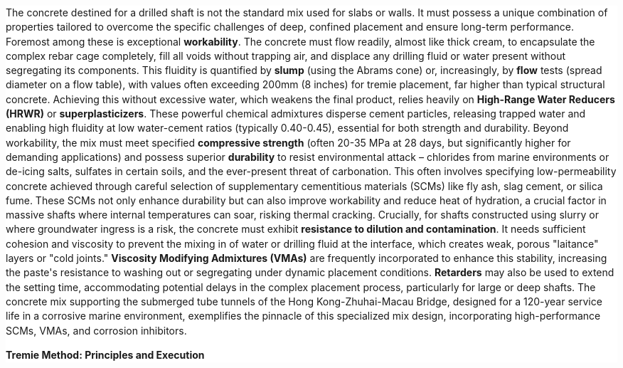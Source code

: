 The concrete destined for a drilled shaft is not the standard mix used for slabs or walls. It must possess a unique combination of properties tailored to overcome the specific challenges of deep, confined placement and ensure long-term performance. Foremost among these is exceptional **workability**. The concrete must flow readily, almost like thick cream, to encapsulate the complex rebar cage completely, fill all voids without trapping air, and displace any drilling fluid or water present without segregating its components. This fluidity is quantified by **slump** (using the Abrams cone) or, increasingly, by **flow** tests (spread diameter on a flow table), with values often exceeding 200mm (8 inches) for tremie placement, far higher than typical structural concrete. Achieving this without excessive water, which weakens the final product, relies heavily on **High-Range Water Reducers (HRWR)** or **superplasticizers**. These powerful chemical admixtures disperse cement particles, releasing trapped water and enabling high fluidity at low water-cement ratios (typically 0.40-0.45), essential for both strength and durability. Beyond workability, the mix must meet specified **compressive strength** (often 20-35 MPa at 28 days, but significantly higher for demanding applications) and possess superior **durability** to resist environmental attack – chlorides from marine environments or de-icing salts, sulfates in certain soils, and the ever-present threat of carbonation. This often involves specifying low-permeability concrete achieved through careful selection of supplementary cementitious materials (SCMs) like fly ash, slag cement, or silica fume. These SCMs not only enhance durability but can also improve workability and reduce heat of hydration, a crucial factor in massive shafts where internal temperatures can soar, risking thermal cracking. Crucially, for shafts constructed using slurry or where groundwater ingress is a risk, the concrete must exhibit **resistance to dilution and contamination**. It needs sufficient cohesion and viscosity to prevent the mixing in of water or drilling fluid at the interface, which creates weak, porous "laitance" layers or "cold joints." **Viscosity Modifying Admixtures (VMAs)** are frequently incorporated to enhance this stability, increasing the paste's resistance to washing out or segregating under dynamic placement conditions. **Retarders** may also be used to extend the setting time, accommodating potential delays in the complex placement process, particularly for large or deep shafts. The concrete mix supporting the submerged tube tunnels of the Hong Kong-Zhuhai-Macau Bridge, designed for a 120-year service life in a corrosive marine environment, exemplifies the pinnacle of this specialized mix design, incorporating high-performance SCMs, VMAs, and corrosion inhibitors.

**Tremie Method: Principles and Execution**